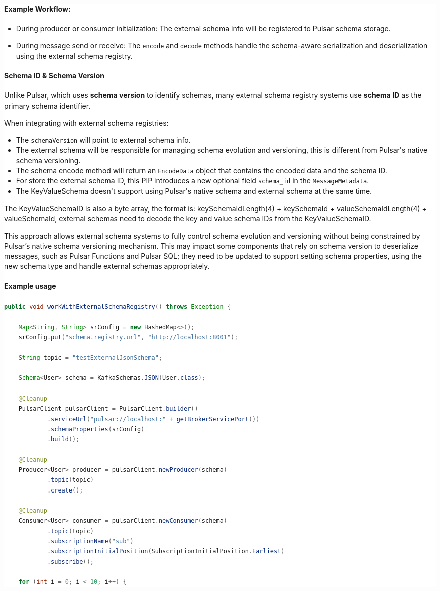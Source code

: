 #### Example Workflow:

- During producer or consumer initialization:
  The external schema info will be registered to Pulsar schema storage.

- During message send or receive:
  The `encode` and `decode` methods handle the schema-aware serialization and deserialization using the external schema registry.

#### Schema ID & Schema Version

Unlike Pulsar, which uses **schema version** to identify schemas, many external schema registry systems use **schema ID** as the primary schema identifier.

When integrating with external schema registries:
- The `schemaVersion` will point to external schema info.
- The external schema will be responsible for managing schema evolution and versioning, this is different from Pulsar's native schema versioning.
- The schema encode method will return an `EncodeData` object that contains the encoded data and the schema ID.
- For store the external schema ID, this PIP introduces a new optional field `schema_id` in the `MessageMetadata`.
- The KeyValueSchema doesn't support using Pulsar's native schema and external schema at the same time.

The KeyValueSchemaID is also a byte array, the format is: keySchemaIdLength(4) + keySchemaId + valueSchemaIdLength(4) + valueSchemaId,
external schemas need to decode the key and value schema IDs from the KeyValueSchemaID.

This approach allows external schema systems to fully control schema evolution and versioning without being constrained by Pulsar’s native schema versioning mechanism.
This may impact some components that rely on schema version to deserialize messages, such as Pulsar Functions and Pulsar SQL;
they need to be updated to support setting schema properties, using the new schema type and handle external schemas appropriately.

#### Example usage

```java
public void workWithExternalSchemaRegistry() throws Exception {

    Map<String, String> srConfig = new HashedMap<>();
    srConfig.put("schema.registry.url", "http://localhost:8001");

    String topic = "testExternalJsonSchema";
  
    Schema<User> schema = KafkaSchemas.JSON(User.class);
  
    @Cleanup
    PulsarClient pulsarClient = PulsarClient.builder()
            .serviceUrl("pulsar://localhost:" + getBrokerServicePort())
            .schemaProperties(srConfig)
            .build();
  
    @Cleanup
    Producer<User> producer = pulsarClient.newProducer(schema)
            .topic(topic)
            .create();
  
    @Cleanup
    Consumer<User> consumer = pulsarClient.newConsumer(schema)
            .topic(topic)
            .subscriptionName("sub")
            .subscriptionInitialPosition(SubscriptionInitialPosition.Earliest)
            .subscribe();
  
    for (int i = 0; i < 10; i++) {
```